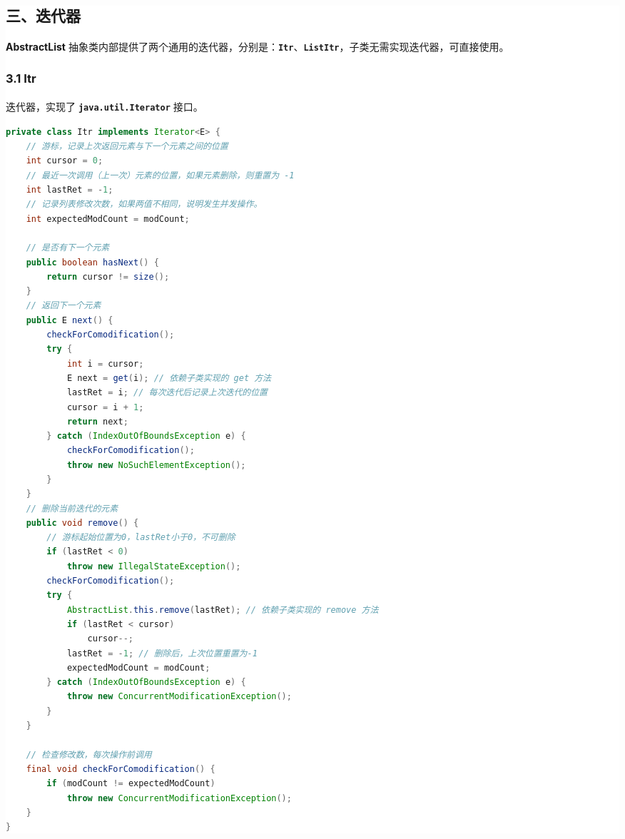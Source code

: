 
## 三、迭代器

**AbstractList** 抽象类内部提供了两个通用的迭代器，分别是：**`Itr`**、**`ListItr`**，子类无需实现迭代器，可直接使用。

### 3.1 Itr

迭代器，实现了 **`java.util.Iterator`** 接口。
```java
private class Itr implements Iterator<E> {
    // 游标，记录上次返回元素与下一个元素之间的位置
    int cursor = 0;
    // 最近一次调用（上一次）元素的位置，如果元素删除，则重置为 -1
    int lastRet = -1;
    // 记录列表修改次数，如果两值不相同，说明发生并发操作。
    int expectedModCount = modCount;

    // 是否有下一个元素
    public boolean hasNext() {
        return cursor != size();
    }
    // 返回下一个元素
    public E next() {
        checkForComodification();
        try {
            int i = cursor;
            E next = get(i); // 依赖子类实现的 get 方法
            lastRet = i; // 每次迭代后记录上次迭代的位置
            cursor = i + 1;
            return next;
        } catch (IndexOutOfBoundsException e) {
            checkForComodification();
            throw new NoSuchElementException();
        }
    }
    // 删除当前迭代的元素
    public void remove() {
        // 游标起始位置为0，lastRet小于0，不可删除
        if (lastRet < 0)
            throw new IllegalStateException();
        checkForComodification();
        try {
            AbstractList.this.remove(lastRet); // 依赖子类实现的 remove 方法
            if (lastRet < cursor)
                cursor--;
            lastRet = -1; // 删除后，上次位置重置为-1
            expectedModCount = modCount;
        } catch (IndexOutOfBoundsException e) {
            throw new ConcurrentModificationException();
        }
    }

    // 检查修改数，每次操作前调用
    final void checkForComodification() {
        if (modCount != expectedModCount)
            throw new ConcurrentModificationException();
    }
}
```
